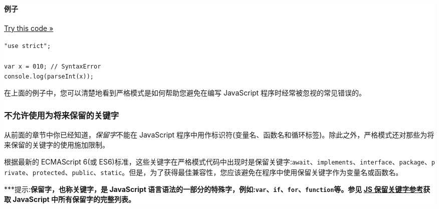 #### 例子

[Try this code »](../codelab.php?topic=javascript&file=octal-literals-are-not-allowed-in-strict-mode "Try this code using online Editor")

```
"use strict";

var x = 010; // SyntaxError
console.log(parseInt(x));
```

在上面的例子中，您可以清楚地看到严格模式是如何帮助您避免在编写 JavaScript 程序时经常被忽视的常见错误的。

### 不允许使用为将来保留的关键字

从前面的章节中你已经知道，*保留字*不能在 JavaScript 程序中用作标识符(变量名、函数名和循环标签)。除此之外，严格模式还对那些为将来保留的关键字的使用施加限制。

根据最新的 ECMAScript 6(或 ES6)标准，这些关键字在严格模式代码中出现时是保留关键字:`await`、`implements`、`interface`、`package`、`private`、`protected`、`public`、`static`。但是，为了获得最佳兼容性，您应该避免在程序中使用保留关键字作为变量名或函数名。

 ***提示:**保留字，也称关键字，是 JavaScript 语言语法的一部分的特殊字，例如:`var`、`if`、`for`、`function`等。参见 [JS 保留关键字参考](/javascript-reference/javascript-reserved-keywords.php)获取 JavaScript 中所有保留字的完整列表。**